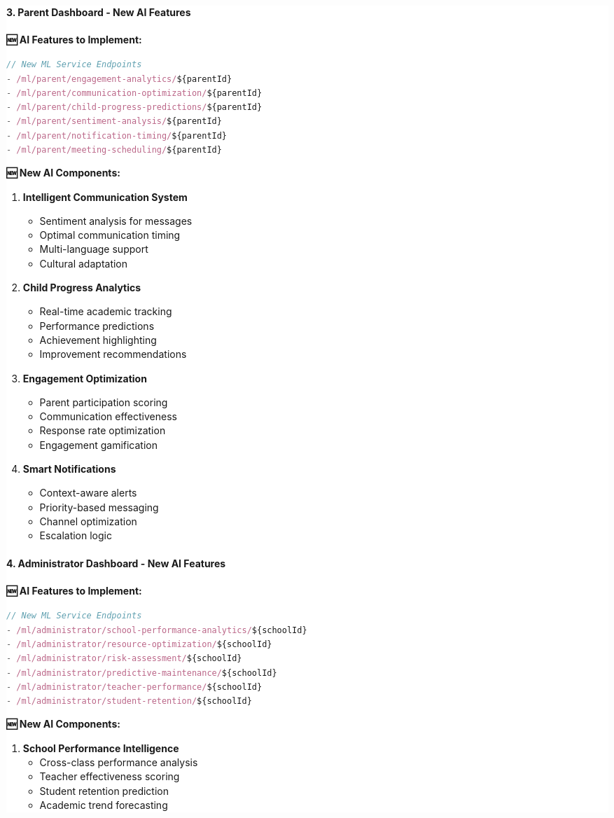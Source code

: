 #### **3. Parent Dashboard - New AI Features**

**🆕 AI Features to Implement:**
```javascript
// New ML Service Endpoints
- /ml/parent/engagement-analytics/${parentId}
- /ml/parent/communication-optimization/${parentId}
- /ml/parent/child-progress-predictions/${parentId}
- /ml/parent/sentiment-analysis/${parentId}
- /ml/parent/notification-timing/${parentId}
- /ml/parent/meeting-scheduling/${parentId}
```

**🆕 New AI Components:**
1. **Intelligent Communication System**
   - Sentiment analysis for messages
   - Optimal communication timing
   - Multi-language support
   - Cultural adaptation

2. **Child Progress Analytics**
   - Real-time academic tracking
   - Performance predictions
   - Achievement highlighting
   - Improvement recommendations

3. **Engagement Optimization**
   - Parent participation scoring
   - Communication effectiveness
   - Response rate optimization
   - Engagement gamification

4. **Smart Notifications**
   - Context-aware alerts
   - Priority-based messaging
   - Channel optimization
   - Escalation logic

#### **4. Administrator Dashboard - New AI Features**

**🆕 AI Features to Implement:**
```javascript
// New ML Service Endpoints
- /ml/administrator/school-performance-analytics/${schoolId}
- /ml/administrator/resource-optimization/${schoolId}
- /ml/administrator/risk-assessment/${schoolId}
- /ml/administrator/predictive-maintenance/${schoolId}
- /ml/administrator/teacher-performance/${schoolId}
- /ml/administrator/student-retention/${schoolId}
```

**🆕 New AI Components:**
1. **School Performance Intelligence**
   - Cross-class performance analysis
   - Teacher effectiveness scoring
   - Student retention prediction
   - Academic trend forecasting

